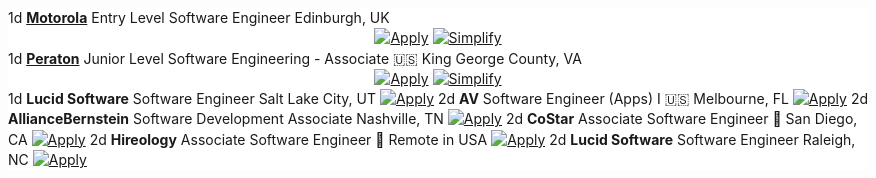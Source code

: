 <td style="padding: 8px; text-align: center; vertical-align: top;">1d</td>
</tr>
<tr style="border-bottom: 1px solid #eee;">
<td style="padding: 8px; vertical-align: top;"><strong><a href="https://simplify.jobs/c/MotorolaSolutions?utm_source=GHList&utm_medium=company">Motorola</a></strong></td>
<td style="padding: 8px; vertical-align: top;">Entry Level Software Engineer</td>
<td style="padding: 8px; vertical-align: top;">Edinburgh, UK</td>
<td style="padding: 8px; text-align: center; vertical-align: top;"><div align="center"><a href="https://motorolasolutions.wd5.myworkdayjobs.com/Careers/job/Edinburgh-UK-ZUK129/Entry-Level-Software-Engineer_R57795?utm_source=Simplify&ref=Simplify"><img src="https://i.imgur.com/fbjwDvo.png" width="52" alt="Apply"></a> <a href="https://simplify.jobs/p/736a8ece-1503-44e7-adc1-9f84cbe6a904?utm_source=GHList"><img src="https://i.imgur.com/aVnQdox.png" width="28" alt="Simplify"></a></div></td>
<td style="padding: 8px; text-align: center; vertical-align: top;">1d</td>
</tr>
<tr style="border-bottom: 1px solid #eee;">
<td style="padding: 8px; vertical-align: top;"><strong><a href="https://simplify.jobs/c/Peraton?utm_source=GHList&utm_medium=company">Peraton</a></strong></td>
<td style="padding: 8px; vertical-align: top;">Junior Level Software Engineering - Associate 🇺🇸</td>
<td style="padding: 8px; vertical-align: top;">King George County, VA</td>
<td style="padding: 8px; text-align: center; vertical-align: top;"><div align="center"><a href="https://careers-peraton.icims.com/jobs/159860/job?mobile=true&needsRedirect=false&utm_source=Simplify&ref=Simplify"><img src="https://i.imgur.com/fbjwDvo.png" width="52" alt="Apply"></a> <a href="https://simplify.jobs/p/d671317d-80c6-4f29-a236-fc748c813fa5?utm_source=GHList"><img src="https://i.imgur.com/aVnQdox.png" width="28" alt="Simplify"></a></div></td>
<td style="padding: 8px; text-align: center; vertical-align: top;">1d</td>
</tr>
<tr style="border-bottom: 1px solid #eee;">
<td style="padding: 8px; vertical-align: top;"><strong>Lucid Software</strong></td>
<td style="padding: 8px; vertical-align: top;">Software Engineer</td>
<td style="padding: 8px; vertical-align: top;">Salt Lake City, UT</td>
<td style="padding: 8px; text-align: center; vertical-align: top;"><a href="https://job-boards.greenhouse.io/lucidsoftware/jobs/5585759004?utm_source=Simplify&ref=Simplify"><img src="https://i.imgur.com/G5Bzlx3.png" width="100" alt="Apply"></a></td>
<td style="padding: 8px; text-align: center; vertical-align: top;">2d</td>
</tr>
<tr style="border-bottom: 1px solid #eee;">
<td style="padding: 8px; vertical-align: top;"><strong>AV</strong></td>
<td style="padding: 8px; vertical-align: top;">Software Engineer (Apps) I 🇺🇸</td>
<td style="padding: 8px; vertical-align: top;">Melbourne, FL</td>
<td style="padding: 8px; text-align: center; vertical-align: top;"><a href="https://avav.wd1.myworkdayjobs.com/en-US/AVAV/job/Melbourne-FL/Software-Engineer--Apps--I_5898?utm_source=Simplify&ref=Simplify"><img src="https://i.imgur.com/G5Bzlx3.png" width="100" alt="Apply"></a></td>
<td style="padding: 8px; text-align: center; vertical-align: top;">2d</td>
</tr>
<tr style="border-bottom: 1px solid #eee;">
<td style="padding: 8px; vertical-align: top;"><strong>AllianceBernstein</strong></td>
<td style="padding: 8px; vertical-align: top;">Software Development Associate</td>
<td style="padding: 8px; vertical-align: top;">Nashville, TN</td>
<td style="padding: 8px; text-align: center; vertical-align: top;"><a href="https://abglobal.wd1.myworkdayjobs.com/en-US/abcampuscareers/job/Nashville-Tennessee/Software-Development-Associate_R0016789-1?utm_source=Simplify&ref=Simplify"><img src="https://i.imgur.com/G5Bzlx3.png" width="100" alt="Apply"></a></td>
<td style="padding: 8px; text-align: center; vertical-align: top;">2d</td>
</tr>
<tr style="border-bottom: 1px solid #eee;">
<td style="padding: 8px; vertical-align: top;"><strong>CoStar</strong></td>
<td style="padding: 8px; vertical-align: top;">Associate Software Engineer 🛂</td>
<td style="padding: 8px; vertical-align: top;">San Diego, CA</td>
<td style="padding: 8px; text-align: center; vertical-align: top;"><a href="https://costar.wd1.myworkdayjobs.com/en-US/Costar_Campus/job/US-CA-San-Diego/Associate-Software-Engineer---San-Diego--CA_R37014?utm_source=Simplify&ref=Simplify"><img src="https://i.imgur.com/G5Bzlx3.png" width="100" alt="Apply"></a></td>
<td style="padding: 8px; text-align: center; vertical-align: top;">2d</td>
</tr>
<tr style="border-bottom: 1px solid #eee;">
<td style="padding: 8px; vertical-align: top;"><strong>Hireology</strong></td>
<td style="padding: 8px; vertical-align: top;">Associate Software Engineer 🛂</td>
<td style="padding: 8px; vertical-align: top;">Remote in USA</td>
<td style="padding: 8px; text-align: center; vertical-align: top;"><a href="https://careers.hireology.com/hireology2/2521103/description?utm_source=Simplify&ref=Simplify"><img src="https://i.imgur.com/G5Bzlx3.png" width="100" alt="Apply"></a></td>
<td style="padding: 8px; text-align: center; vertical-align: top;">2d</td>
</tr>
<tr style="border-bottom: 1px solid #eee;">
<td style="padding: 8px; vertical-align: top;"><strong>Lucid Software</strong></td>
<td style="padding: 8px; vertical-align: top;">Software Engineer</td>
<td style="padding: 8px; vertical-align: top;">Raleigh, NC</td>
<td style="padding: 8px; text-align: center; vertical-align: top;"><a href="https://job-boards.greenhouse.io/lucidsoftware/jobs/5585768004?utm_source=Simplify&ref=Simplify"><img src="https://i.imgur.com/G5Bzlx3.png" width="100" alt="Apply"></a></td>